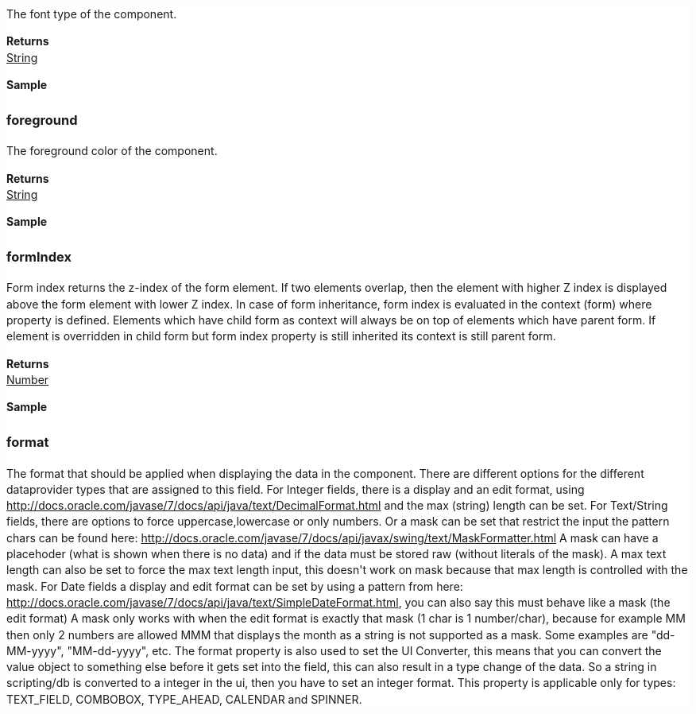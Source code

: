 The font type of the component.

**Returns**\
[String](../../JSLib/String.md) 


**Sample**

```javascript

```
### foreground

The foreground color of the component.

**Returns**\
[String](../../JSLib/String.md) 


**Sample**

```javascript

```
### formIndex

Form index returns the z-index of the form element. If two elements overlap,
then the element with higher Z index is displayed above the form element with lower Z index.
In case of form inheritance, form index is evaluated in the context (form) where property is defined.
Elements which have child form as context will always be on top of elements which have parent form.
If element is overridden in child form but form index property is still inherited its context is still parent form.

**Returns**\
[Number](../../JSLib/Number.md) 


**Sample**

```javascript

```
### format

The format that should be applied when displaying the data in the component.
There are different options for the different dataprovider types that are assigned to this field.
For Integer fields, there is a display and an edit format, using http://docs.oracle.com/javase/7/docs/api/java/text/DecimalFormat.html and the max (string) length can be set.
For Text/String fields, there are options to force uppercase,lowercase or only numbers. Or a mask can be set that restrict the input the pattern chars can be found here: http://docs.oracle.com/javase/7/docs/api/javax/swing/text/MaskFormatter.html
A mask can have a placehoder (what is shown when there is no data) and if the data must be stored raw (without literals of the mask). A max text length can also be set to force
the max text length input, this doesn't work on mask because that max length is controlled with the mask.
For Date fields a display and edit format can be set by using a pattern from here: http://docs.oracle.com/javase/7/docs/api/java/text/SimpleDateFormat.html, you can also say this must behave like a mask (the edit format)
A mask only works with when the edit format is exactly that mask (1 char is 1 number/char), because for example MM then only 2 numbers are allowed MMM that displays the month as a string is not supported as a mask.
Some examples are "dd-MM-yyyy", "MM-dd-yyyy", etc.
The format property is also used to set the UI Converter, this means that you can convert the value object to something else before it gets set into the field, this can also result in a type change of the data. 
So a string in scripting/db is converted to a integer in the ui, then you have to set an integer format. 
This property is applicable only for types: TEXT_FIELD, COMBOBOX, TYPE_AHEAD, CALENDAR and SPINNER.
